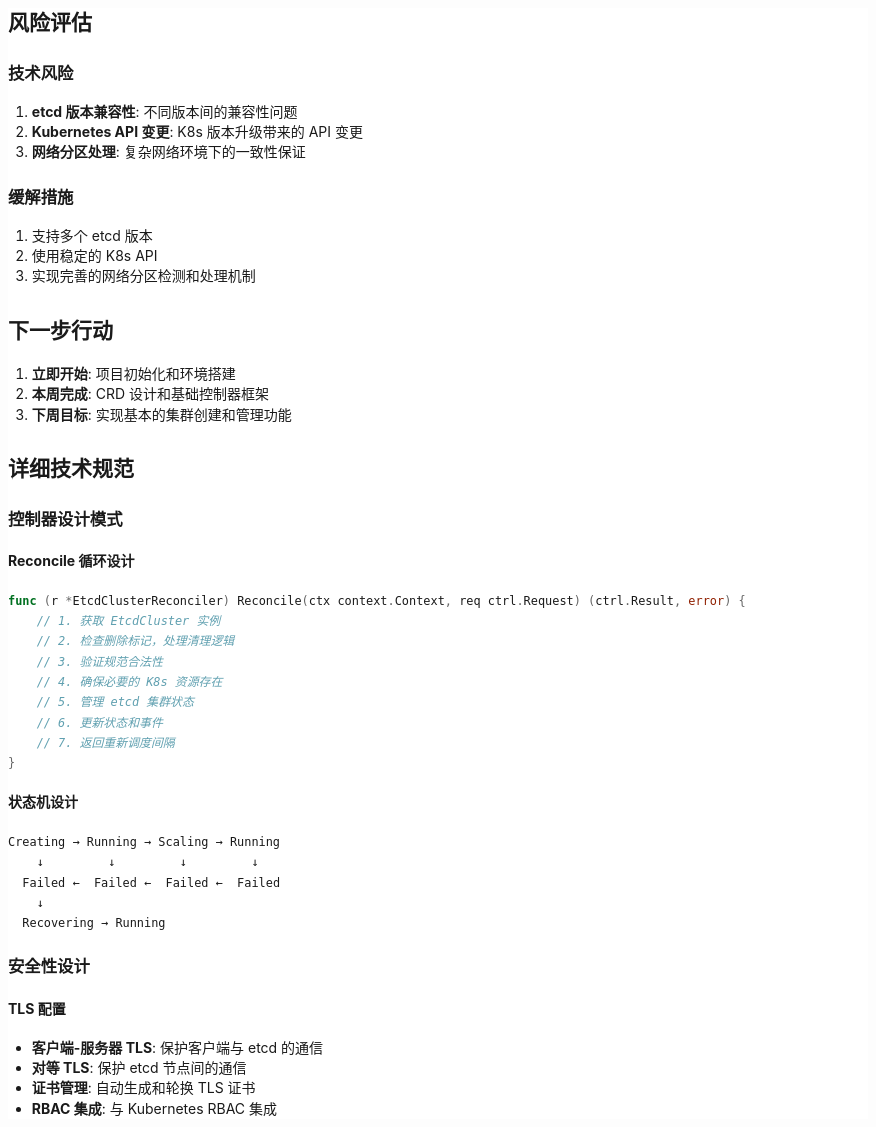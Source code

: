 ## 风险评估

### 技术风险
1. **etcd 版本兼容性**: 不同版本间的兼容性问题
2. **Kubernetes API 变更**: K8s 版本升级带来的 API 变更
3. **网络分区处理**: 复杂网络环境下的一致性保证

### 缓解措施
1. 支持多个 etcd 版本
2. 使用稳定的 K8s API
3. 实现完善的网络分区检测和处理机制

## 下一步行动

1. **立即开始**: 项目初始化和环境搭建
2. **本周完成**: CRD 设计和基础控制器框架
3. **下周目标**: 实现基本的集群创建和管理功能

## 详细技术规范

### 控制器设计模式

#### Reconcile 循环设计
```go
func (r *EtcdClusterReconciler) Reconcile(ctx context.Context, req ctrl.Request) (ctrl.Result, error) {
    // 1. 获取 EtcdCluster 实例
    // 2. 检查删除标记，处理清理逻辑
    // 3. 验证规范合法性
    // 4. 确保必要的 K8s 资源存在
    // 5. 管理 etcd 集群状态
    // 6. 更新状态和事件
    // 7. 返回重新调度间隔
}
```

#### 状态机设计
```
Creating → Running → Scaling → Running
    ↓         ↓         ↓         ↓
  Failed ←  Failed ←  Failed ←  Failed
    ↓
  Recovering → Running
```

### 安全性设计

#### TLS 配置
- **客户端-服务器 TLS**: 保护客户端与 etcd 的通信
- **对等 TLS**: 保护 etcd 节点间的通信
- **证书管理**: 自动生成和轮换 TLS 证书
- **RBAC 集成**: 与 Kubernetes RBAC 集成
